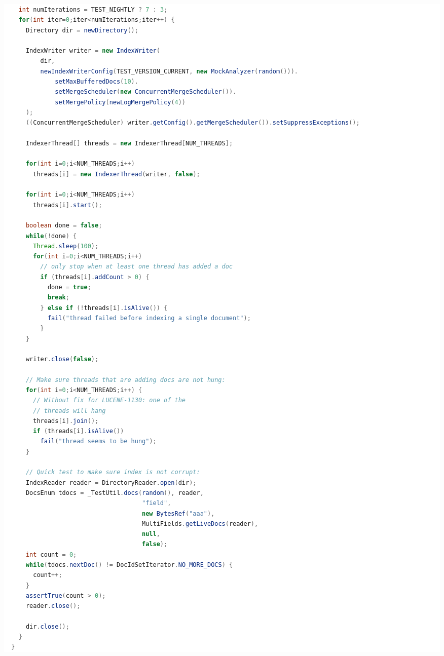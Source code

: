 ```java
    int numIterations = TEST_NIGHTLY ? 7 : 3;
    for(int iter=0;iter<numIterations;iter++) {
      Directory dir = newDirectory();

      IndexWriter writer = new IndexWriter(
          dir,
          newIndexWriterConfig(TEST_VERSION_CURRENT, new MockAnalyzer(random())).
              setMaxBufferedDocs(10).
              setMergeScheduler(new ConcurrentMergeScheduler()).
              setMergePolicy(newLogMergePolicy(4))
      );
      ((ConcurrentMergeScheduler) writer.getConfig().getMergeScheduler()).setSuppressExceptions();

      IndexerThread[] threads = new IndexerThread[NUM_THREADS];

      for(int i=0;i<NUM_THREADS;i++)
        threads[i] = new IndexerThread(writer, false);

      for(int i=0;i<NUM_THREADS;i++)
        threads[i].start();

      boolean done = false;
      while(!done) {
        Thread.sleep(100);
        for(int i=0;i<NUM_THREADS;i++)
          // only stop when at least one thread has added a doc
          if (threads[i].addCount > 0) {
            done = true;
            break;
          } else if (!threads[i].isAlive()) {
            fail("thread failed before indexing a single document");
          }
      }

      writer.close(false);

      // Make sure threads that are adding docs are not hung:
      for(int i=0;i<NUM_THREADS;i++) {
        // Without fix for LUCENE-1130: one of the
        // threads will hang
        threads[i].join();
        if (threads[i].isAlive())
          fail("thread seems to be hung");
      }

      // Quick test to make sure index is not corrupt:
      IndexReader reader = DirectoryReader.open(dir);
      DocsEnum tdocs = _TestUtil.docs(random(), reader,
                                      "field",
                                      new BytesRef("aaa"),
                                      MultiFields.getLiveDocs(reader),
                                      null,
                                      false);
      int count = 0;
      while(tdocs.nextDoc() != DocIdSetIterator.NO_MORE_DOCS) {
        count++;
      }
      assertTrue(count > 0);
      reader.close();

      dir.close();
    }
  }
```